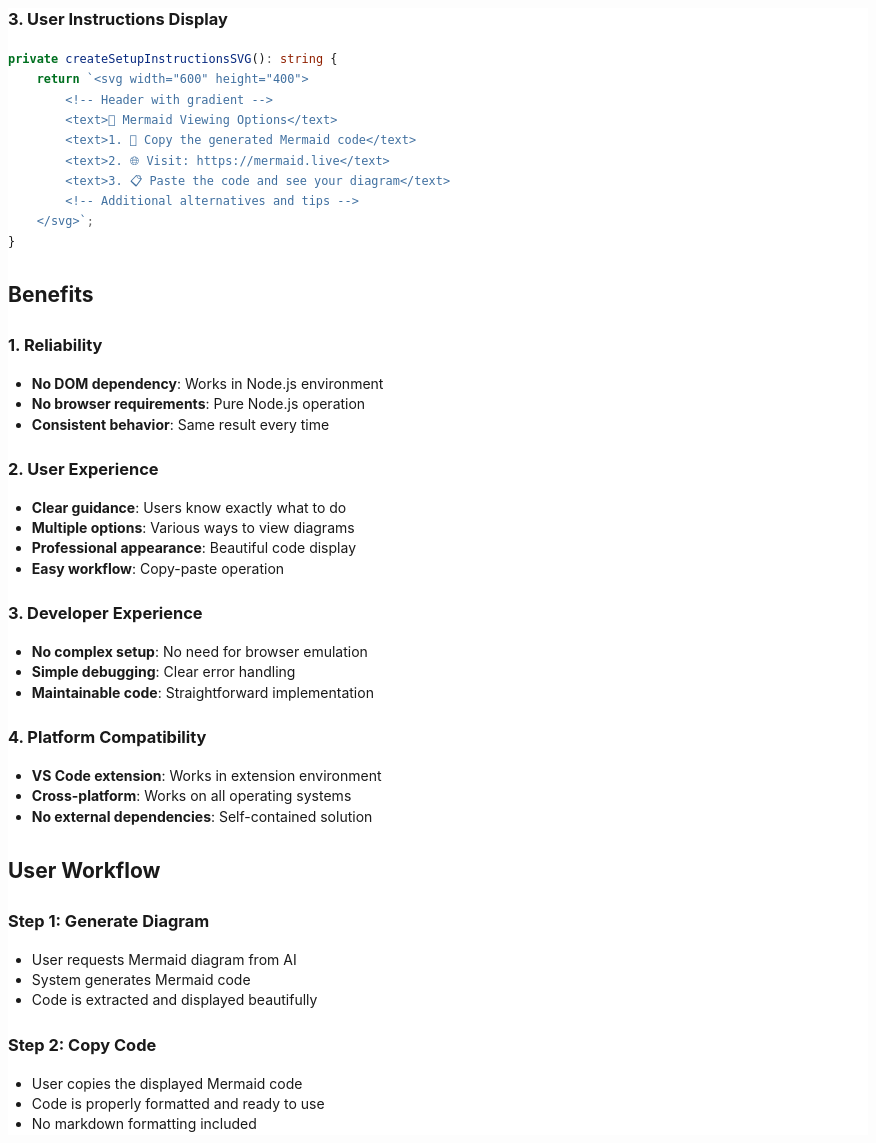 ### 3. **User Instructions Display**
```typescript
private createSetupInstructionsSVG(): string {
    return `<svg width="600" height="400">
        <!-- Header with gradient -->
        <text>🔧 Mermaid Viewing Options</text>
        <text>1. 📝 Copy the generated Mermaid code</text>
        <text>2. 🌐 Visit: https://mermaid.live</text>
        <text>3. 📋 Paste the code and see your diagram</text>
        <!-- Additional alternatives and tips -->
    </svg>`;
}
```

## Benefits

### 1. **Reliability**
- **No DOM dependency**: Works in Node.js environment
- **No browser requirements**: Pure Node.js operation
- **Consistent behavior**: Same result every time

### 2. **User Experience**
- **Clear guidance**: Users know exactly what to do
- **Multiple options**: Various ways to view diagrams
- **Professional appearance**: Beautiful code display
- **Easy workflow**: Copy-paste operation

### 3. **Developer Experience**
- **No complex setup**: No need for browser emulation
- **Simple debugging**: Clear error handling
- **Maintainable code**: Straightforward implementation

### 4. **Platform Compatibility**
- **VS Code extension**: Works in extension environment
- **Cross-platform**: Works on all operating systems
- **No external dependencies**: Self-contained solution

## User Workflow

### **Step 1: Generate Diagram**
- User requests Mermaid diagram from AI
- System generates Mermaid code
- Code is extracted and displayed beautifully

### **Step 2: Copy Code**
- User copies the displayed Mermaid code
- Code is properly formatted and ready to use
- No markdown formatting included
